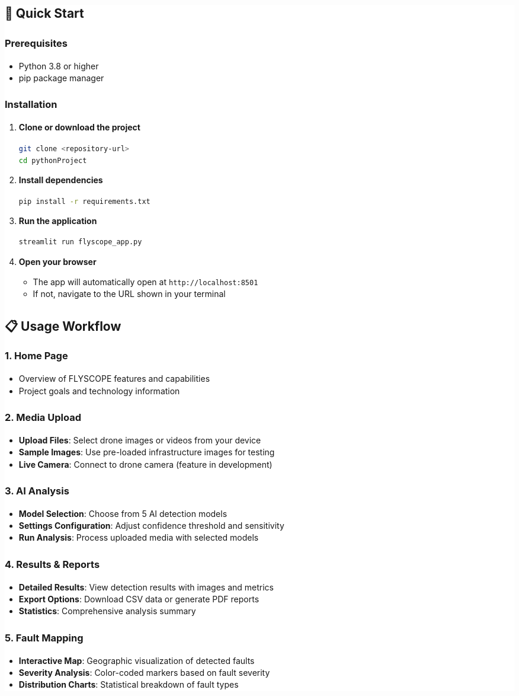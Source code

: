 ## 🚀 Quick Start

### Prerequisites
- Python 3.8 or higher
- pip package manager

### Installation

1. **Clone or download the project**
   ```bash
   git clone <repository-url>
   cd pythonProject
   ```

2. **Install dependencies**
   ```bash
   pip install -r requirements.txt
   ```

3. **Run the application**
   ```bash
   streamlit run flyscope_app.py
   ```

4. **Open your browser**
   - The app will automatically open at `http://localhost:8501`
   - If not, navigate to the URL shown in your terminal

## 📋 Usage Workflow

### 1. Home Page
- Overview of FLYSCOPE features and capabilities
- Project goals and technology information

### 2. Media Upload
- **Upload Files**: Select drone images or videos from your device
- **Sample Images**: Use pre-loaded infrastructure images for testing
- **Live Camera**: Connect to drone camera (feature in development)

### 3. AI Analysis
- **Model Selection**: Choose from 5 AI detection models
- **Settings Configuration**: Adjust confidence threshold and sensitivity
- **Run Analysis**: Process uploaded media with selected models

### 4. Results & Reports
- **Detailed Results**: View detection results with images and metrics
- **Export Options**: Download CSV data or generate PDF reports
- **Statistics**: Comprehensive analysis summary

### 5. Fault Mapping
- **Interactive Map**: Geographic visualization of detected faults
- **Severity Analysis**: Color-coded markers based on fault severity
- **Distribution Charts**: Statistical breakdown of fault types
